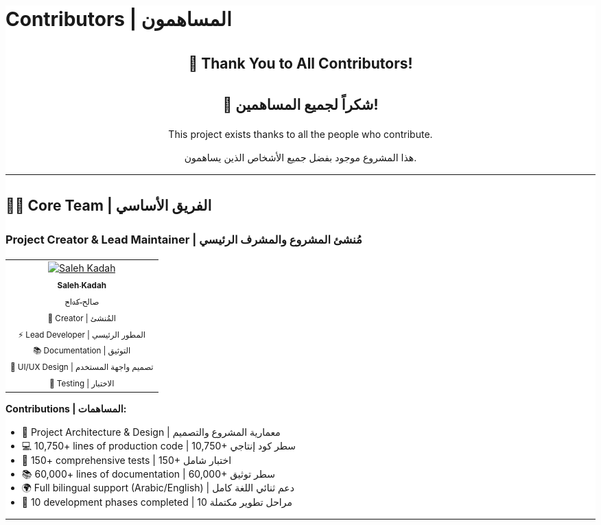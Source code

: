 # Contributors | المساهمون

<div align="center">

## 🌟 Thank You to All Contributors!
## 🌟 شكراً لجميع المساهمين!

This project exists thanks to all the people who contribute.

هذا المشروع موجود بفضل جميع الأشخاص الذين يساهمون.

</div>

---

## 👨‍💻 Core Team | الفريق الأساسي

### Project Creator & Lead Maintainer | مُنشئ المشروع والمشرف الرئيسي

<table>
  <tr>
    <td align="center">
      <a href="https://github.com/SalehKadah">
        <img src="https://github.com/SalehKadah.png" width="100px;" alt="Saleh Kadah"/>
        <br />
        <sub><b>Saleh Kadah</b></sub>
        <br />
        <sub>صالح كداح</sub>
      </a>
      <br />
      <sub>🧠 Creator | المُنشئ</sub>
      <br />
      <sub>⚡ Lead Developer | المطور الرئيسي</sub>
      <br />
      <sub>📚 Documentation | التوثيق</sub>
      <br />
      <sub>🎨 UI/UX Design | تصميم واجهة المستخدم</sub>
      <br />
      <sub>🧪 Testing | الاختبار</sub>
    </td>
  </tr>
</table>

**Contributions | المساهمات:**
- 🎯 Project Architecture & Design | معمارية المشروع والتصميم
- 💻 10,750+ lines of production code | 10,750+ سطر كود إنتاجي
- 🧪 150+ comprehensive tests | 150+ اختبار شامل
- 📚 60,000+ lines of documentation | 60,000+ سطر توثيق
- 🌍 Full bilingual support (Arabic/English) | دعم ثنائي اللغة كامل
- 🚀 10 development phases completed | 10 مراحل تطوير مكتملة

---